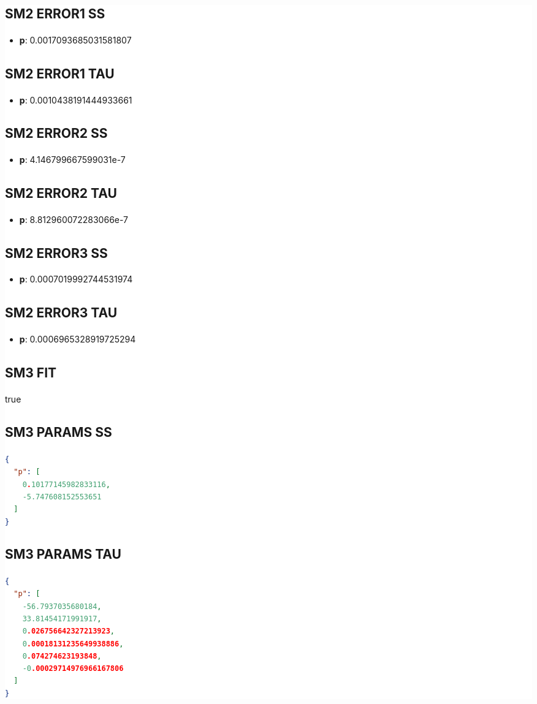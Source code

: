 ## SM2 ERROR1 SS

- **p**: 0.0017093685031581807

## SM2 ERROR1 TAU

- **p**: 0.0010438191444933661

## SM2 ERROR2 SS

- **p**: 4.146799667599031e-7

## SM2 ERROR2 TAU

- **p**: 8.812960072283066e-7

## SM2 ERROR3 SS

- **p**: 0.0007019992744531974

## SM2 ERROR3 TAU

- **p**: 0.0006965328919725294

## SM3 FIT

true

## SM3 PARAMS SS

```json
{
  "p": [
    0.10177145982833116,
    -5.747608152553651
  ]
}
```

## SM3 PARAMS TAU

```json
{
  "p": [
    -56.7937035680184,
    33.81454171991917,
    0.026756642327213923,
    0.00018131235649938886,
    0.074274623193848,
    -0.00029714976966167806
  ]
}
```
